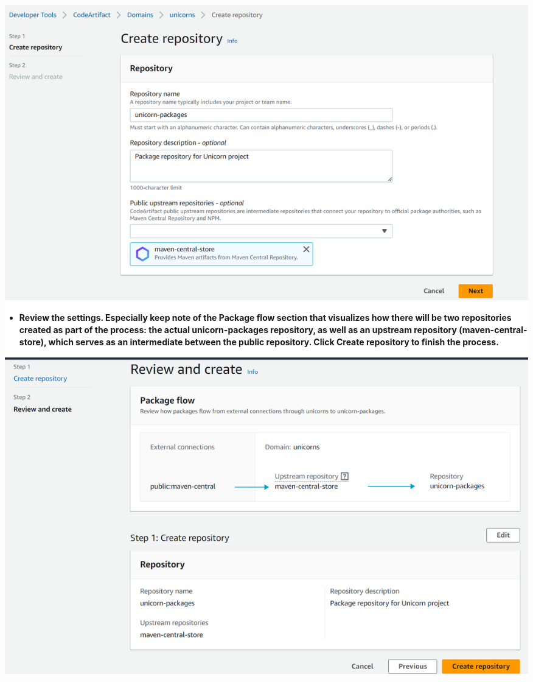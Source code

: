 ![slika](files/15-unicorn-repo.png)

- **Review the settings. Especially keep note of the Package flow section that visualizes how there will be two repositories created as part of the process: the actual unicorn-packages repository, as well as an upstream repository (maven-central-store), which serves as an intermediate between the public repository. Click Create repository to finish the process.**

![slika](files/16-review-repo.png)
